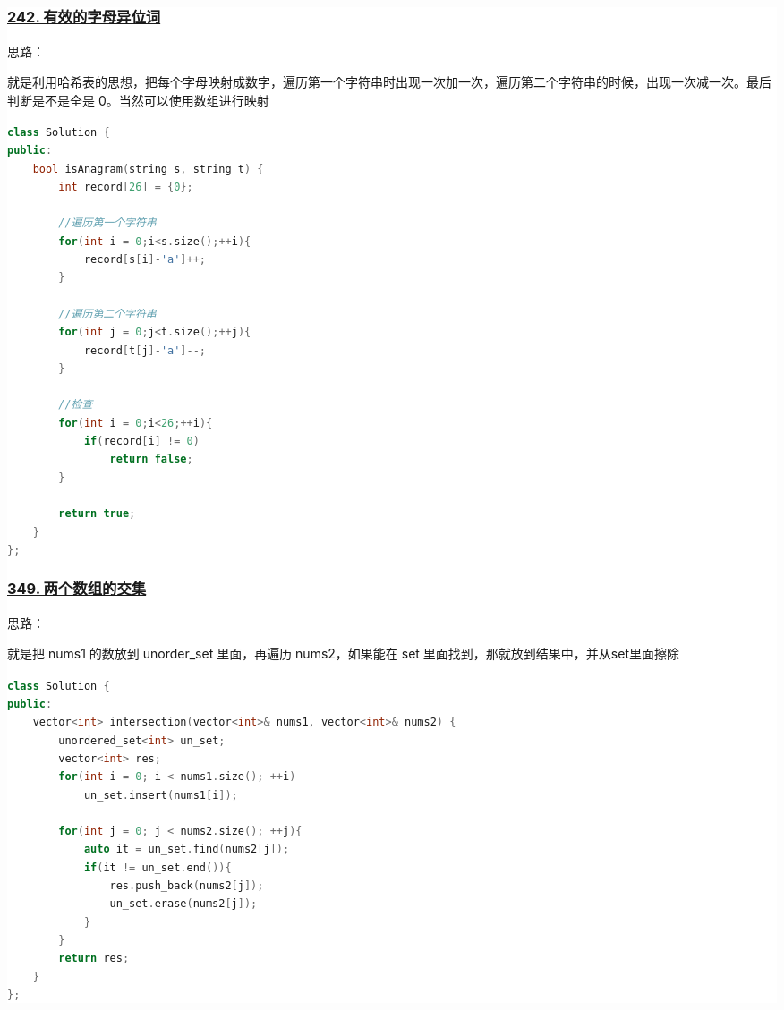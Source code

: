 ### [242. 有效的字母异位词](https://leetcode-cn.com/problems/valid-anagram/)

思路：

就是利用哈希表的思想，把每个字母映射成数字，遍历第一个字符串时出现一次加一次，遍历第二个字符串的时候，出现一次减一次。最后判断是不是全是 0。当然可以使用数组进行映射

```C++
class Solution {
public:
    bool isAnagram(string s, string t) {
        int record[26] = {0};

        //遍历第一个字符串
        for(int i = 0;i<s.size();++i){
            record[s[i]-'a']++;
        }

        //遍历第二个字符串
        for(int j = 0;j<t.size();++j){
            record[t[j]-'a']--;
        }

        //检查
        for(int i = 0;i<26;++i){
            if(record[i] != 0)
                return false;
        }

        return true;
    }
};
```

### [349. 两个数组的交集](https://leetcode-cn.com/problems/intersection-of-two-arrays/)

思路：

就是把 nums1 的数放到 unorder_set 里面，再遍历 nums2，如果能在 set 里面找到，那就放到结果中，并从set里面擦除

```C++
class Solution {
public:
    vector<int> intersection(vector<int>& nums1, vector<int>& nums2) {
        unordered_set<int> un_set;
        vector<int> res;
        for(int i = 0; i < nums1.size(); ++i)
            un_set.insert(nums1[i]);

        for(int j = 0; j < nums2.size(); ++j){
            auto it = un_set.find(nums2[j]);
            if(it != un_set.end()){
                res.push_back(nums2[j]);
                un_set.erase(nums2[j]);
            }
        }
        return res;
    }
};
```
